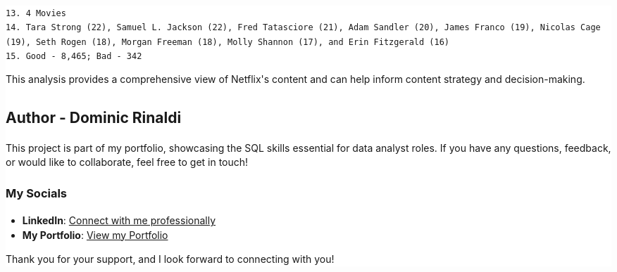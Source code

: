 	13. 4 Movies
	14. Tara Strong (22), Samuel L. Jackson (22), Fred Tatasciore (21), Adam Sandler (20), James Franco (19), Nicolas Cage (19), Seth Rogen (18), Morgan Freeman (18), Molly Shannon (17), and Erin Fitzgerald (16)
	15. Good - 8,465; Bad - 342


This analysis provides a comprehensive view of Netflix's content and can help inform content strategy and decision-making.



## Author - Dominic Rinaldi

This project is part of my portfolio, showcasing the SQL skills essential for data analyst roles. If you have any questions, feedback, or would like to collaborate, feel free to get in touch!

### My Socials

- **LinkedIn**: [Connect with me professionally](https://www.linkedin.com/in/dominicrinaldi)
- **My Portfolio**: [View my Portfolio](https://dominicrinaldi.carrd.co/#)

Thank you for your support, and I look forward to connecting with you!
